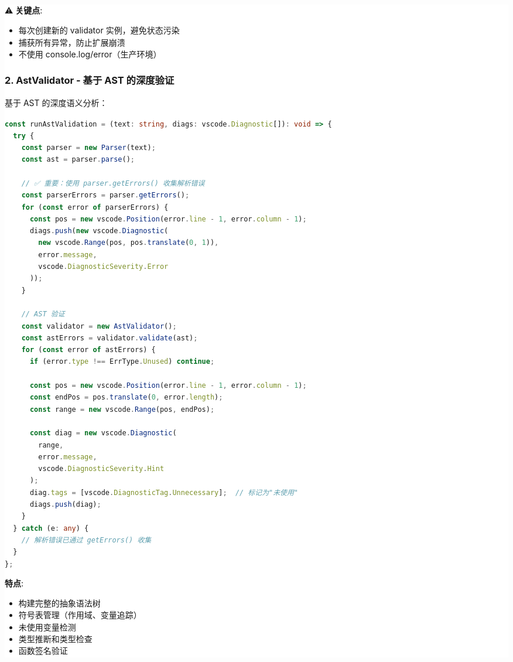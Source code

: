 ⚠️ **关键点**:
- 每次创建新的 validator 实例，避免状态污染
- 捕获所有异常，防止扩展崩溃
- 不使用 console.log/error（生产环境）

### 2. AstValidator - 基于 AST 的深度验证
基于 AST 的深度语义分析：

```typescript
const runAstValidation = (text: string, diags: vscode.Diagnostic[]): void => {
  try {
    const parser = new Parser(text);
    const ast = parser.parse();

    // ✅ 重要：使用 parser.getErrors() 收集解析错误
    const parserErrors = parser.getErrors();
    for (const error of parserErrors) {
      const pos = new vscode.Position(error.line - 1, error.column - 1);
      diags.push(new vscode.Diagnostic(
        new vscode.Range(pos, pos.translate(0, 1)),
        error.message,
        vscode.DiagnosticSeverity.Error
      ));
    }

    // AST 验证
    const validator = new AstValidator();
    const astErrors = validator.validate(ast);
    for (const error of astErrors) {
      if (error.type !== ErrType.Unused) continue;

      const pos = new vscode.Position(error.line - 1, error.column - 1);
      const endPos = pos.translate(0, error.length);
      const range = new vscode.Range(pos, endPos);

      const diag = new vscode.Diagnostic(
        range,
        error.message,
        vscode.DiagnosticSeverity.Hint
      );
      diag.tags = [vscode.DiagnosticTag.Unnecessary];  // 标记为"未使用"
      diags.push(diag);
    }
  } catch (e: any) {
    // 解析错误已通过 getErrors() 收集
  }
};
```

**特点**:
- 构建完整的抽象语法树
- 符号表管理（作用域、变量追踪）
- 未使用变量检测
- 类型推断和类型检查
- 函数签名验证
